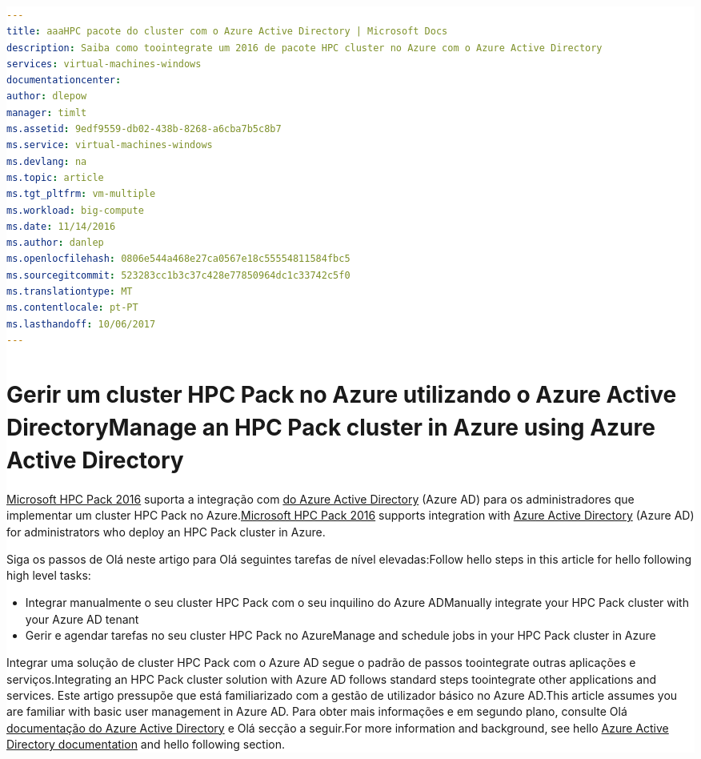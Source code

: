```yaml
---
title: aaaHPC pacote do cluster com o Azure Active Directory | Microsoft Docs
description: Saiba como toointegrate um 2016 de pacote HPC cluster no Azure com o Azure Active Directory
services: virtual-machines-windows
documentationcenter: 
author: dlepow
manager: timlt
ms.assetid: 9edf9559-db02-438b-8268-a6cba7b5c8b7
ms.service: virtual-machines-windows
ms.devlang: na
ms.topic: article
ms.tgt_pltfrm: vm-multiple
ms.workload: big-compute
ms.date: 11/14/2016
ms.author: danlep
ms.openlocfilehash: 0806e544a468e27ca0567e18c55554811584fbc5
ms.sourcegitcommit: 523283cc1b3c37c428e77850964dc1c33742c5f0
ms.translationtype: MT
ms.contentlocale: pt-PT
ms.lasthandoff: 10/06/2017
---
```

# <a name="manage-an-hpc-pack-cluster-in-azure-using-azure-active-directory"></a><span data-ttu-id="c4bf2-103">Gerir um cluster HPC Pack no Azure utilizando o Azure Active Directory</span><span class="sxs-lookup"><span data-stu-id="c4bf2-103">Manage an HPC Pack cluster in Azure using Azure Active Directory</span></span>
<span data-ttu-id="c4bf2-104">[Microsoft HPC Pack 2016](https://technet.microsoft.com/library/cc514029) suporta a integração com [do Azure Active Directory](../../active-directory/index.md) (Azure AD) para os administradores que implementar um cluster HPC Pack no Azure.</span><span class="sxs-lookup"><span data-stu-id="c4bf2-104">[Microsoft HPC Pack 2016](https://technet.microsoft.com/library/cc514029) supports integration with [Azure Active Directory](../../active-directory/index.md) (Azure AD) for administrators who deploy an HPC Pack cluster in Azure.</span></span>



<span data-ttu-id="c4bf2-105">Siga os passos de Olá neste artigo para Olá seguintes tarefas de nível elevadas:</span><span class="sxs-lookup"><span data-stu-id="c4bf2-105">Follow hello steps in this article for hello following high level tasks:</span></span> 
* <span data-ttu-id="c4bf2-106">Integrar manualmente o seu cluster HPC Pack com o seu inquilino do Azure AD</span><span class="sxs-lookup"><span data-stu-id="c4bf2-106">Manually integrate your HPC Pack cluster with your Azure AD tenant</span></span>
* <span data-ttu-id="c4bf2-107">Gerir e agendar tarefas no seu cluster HPC Pack no Azure</span><span class="sxs-lookup"><span data-stu-id="c4bf2-107">Manage and schedule jobs in your HPC Pack cluster in Azure</span></span> 

<span data-ttu-id="c4bf2-108">Integrar uma solução de cluster HPC Pack com o Azure AD segue o padrão de passos toointegrate outras aplicações e serviços.</span><span class="sxs-lookup"><span data-stu-id="c4bf2-108">Integrating an HPC Pack cluster solution with Azure AD follows standard steps toointegrate other applications and services.</span></span> <span data-ttu-id="c4bf2-109">Este artigo pressupõe que está familiarizado com a gestão de utilizador básico no Azure AD.</span><span class="sxs-lookup"><span data-stu-id="c4bf2-109">This article assumes you are familiar with basic user management in Azure AD.</span></span> <span data-ttu-id="c4bf2-110">Para obter mais informações e em segundo plano, consulte Olá [documentação do Azure Active Directory](../../active-directory/index.md) e Olá secção a seguir.</span><span class="sxs-lookup"><span data-stu-id="c4bf2-110">For more information and background, see hello [Azure Active Directory documentation](../../active-directory/index.md) and hello following section.</span></span>

